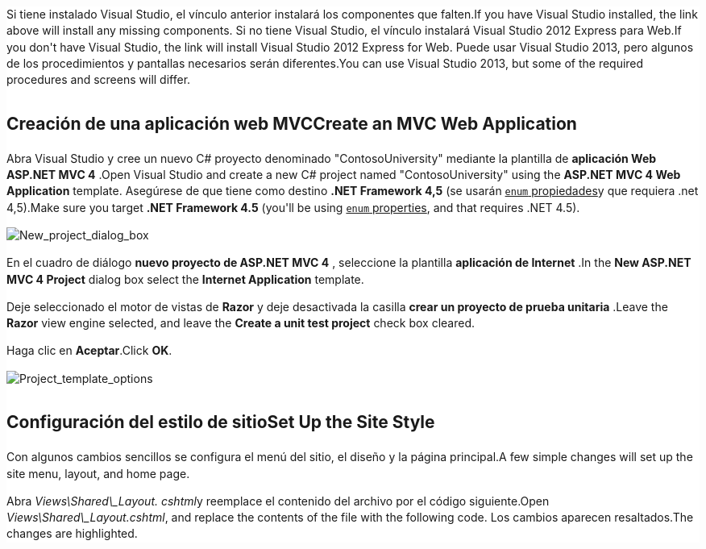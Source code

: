 <span data-ttu-id="7e6eb-154">Si tiene instalado Visual Studio, el vínculo anterior instalará los componentes que falten.</span><span class="sxs-lookup"><span data-stu-id="7e6eb-154">If you have Visual Studio installed, the link above will install any missing components.</span></span> <span data-ttu-id="7e6eb-155">Si no tiene Visual Studio, el vínculo instalará Visual Studio 2012 Express para Web.</span><span class="sxs-lookup"><span data-stu-id="7e6eb-155">If you don't have Visual Studio, the link will install Visual Studio 2012 Express for Web.</span></span> <span data-ttu-id="7e6eb-156">Puede usar Visual Studio 2013, pero algunos de los procedimientos y pantallas necesarios serán diferentes.</span><span class="sxs-lookup"><span data-stu-id="7e6eb-156">You can use Visual Studio 2013, but some of the required procedures and screens will differ.</span></span>

## <a name="create-an-mvc-web-application"></a><span data-ttu-id="7e6eb-157">Creación de una aplicación web MVC</span><span class="sxs-lookup"><span data-stu-id="7e6eb-157">Create an MVC Web Application</span></span>

<span data-ttu-id="7e6eb-158">Abra Visual Studio y cree un nuevo C# proyecto denominado "ContosoUniversity" mediante la plantilla de **aplicación Web ASP.NET MVC 4** .</span><span class="sxs-lookup"><span data-stu-id="7e6eb-158">Open Visual Studio and create a new C# project named "ContosoUniversity" using the **ASP.NET MVC 4 Web Application** template.</span></span> <span data-ttu-id="7e6eb-159">Asegúrese de que tiene como destino **.NET Framework 4,5** (se usarán [`enum` propiedades](https://msdn.microsoft.com/data/hh859576.aspx)y que requiera .net 4,5).</span><span class="sxs-lookup"><span data-stu-id="7e6eb-159">Make sure you target **.NET Framework 4.5** (you'll be using [`enum` properties](https://msdn.microsoft.com/data/hh859576.aspx), and that requires .NET 4.5).</span></span>

![New_project_dialog_box](creating-an-entity-framework-data-model-for-an-asp-net-mvc-application/_static/image3.png)

<span data-ttu-id="7e6eb-161">En el cuadro de diálogo **nuevo proyecto de ASP.NET MVC 4** , seleccione la plantilla **aplicación de Internet** .</span><span class="sxs-lookup"><span data-stu-id="7e6eb-161">In the **New ASP.NET MVC 4 Project** dialog box select the **Internet Application** template.</span></span>

<span data-ttu-id="7e6eb-162">Deje seleccionado el motor de vistas de **Razor** y deje desactivada la casilla **crear un proyecto de prueba unitaria** .</span><span class="sxs-lookup"><span data-stu-id="7e6eb-162">Leave the **Razor** view engine selected, and leave the **Create a unit test project** check box cleared.</span></span>

<span data-ttu-id="7e6eb-163">Haga clic en **Aceptar**.</span><span class="sxs-lookup"><span data-stu-id="7e6eb-163">Click **OK**.</span></span>

![Project_template_options](creating-an-entity-framework-data-model-for-an-asp-net-mvc-application/_static/image4.png)

## <a name="set-up-the-site-style"></a><span data-ttu-id="7e6eb-165">Configuración del estilo de sitio</span><span class="sxs-lookup"><span data-stu-id="7e6eb-165">Set Up the Site Style</span></span>

<span data-ttu-id="7e6eb-166">Con algunos cambios sencillos se configura el menú del sitio, el diseño y la página principal.</span><span class="sxs-lookup"><span data-stu-id="7e6eb-166">A few simple changes will set up the site menu, layout, and home page.</span></span>

<span data-ttu-id="7e6eb-167">Abra *Views\Shared\\_Layout. cshtml*y reemplace el contenido del archivo por el código siguiente.</span><span class="sxs-lookup"><span data-stu-id="7e6eb-167">Open *Views\Shared\\_Layout.cshtml*, and replace the contents of the file with the following code.</span></span> <span data-ttu-id="7e6eb-168">Los cambios aparecen resaltados.</span><span class="sxs-lookup"><span data-stu-id="7e6eb-168">The changes are highlighted.</span></span>
